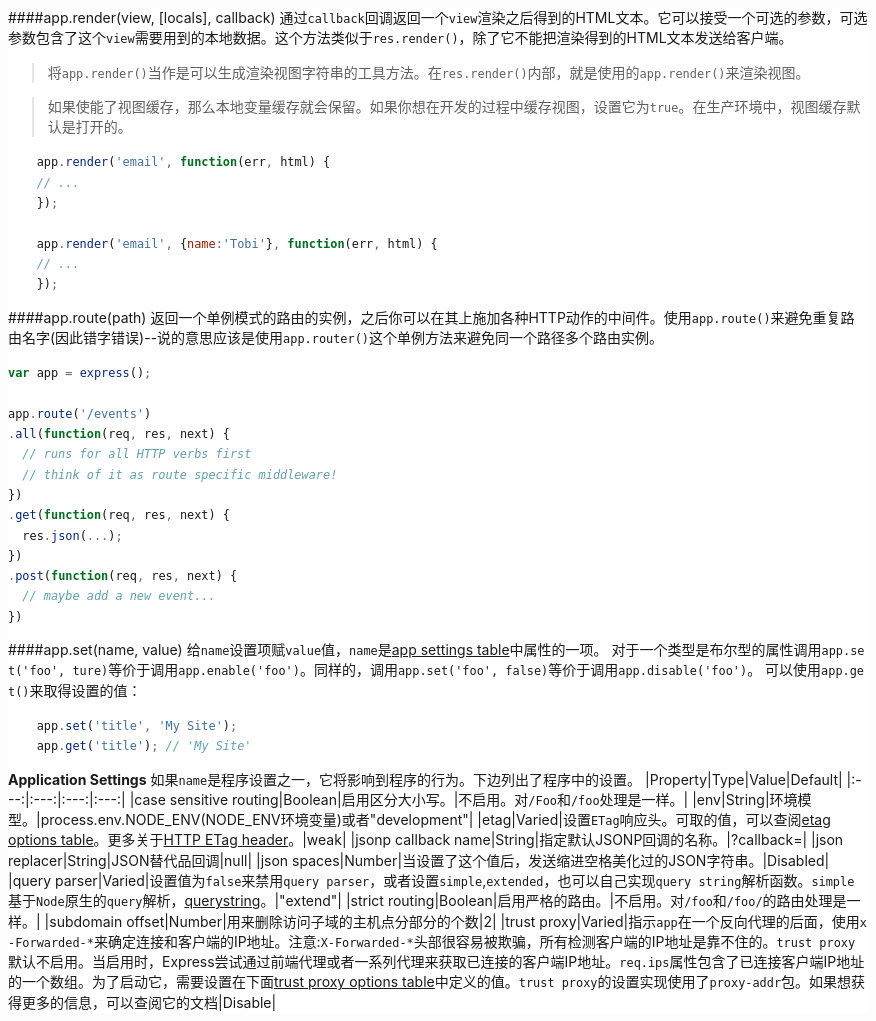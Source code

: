 ####app.render(view, [locals], callback)
通过`callback`回调返回一个`view`渲染之后得到的HTML文本。它可以接受一个可选的参数，可选参数包含了这个`view`需要用到的本地数据。这个方法类似于`res.render()`，除了它不能把渲染得到的HTML文本发送给客户端。
>将`app.render()`当作是可以生成渲染视图字符串的工具方法。在`res.render()`内部，就是使用的`app.render()`来渲染视图。

>如果使能了视图缓存，那么本地变量缓存就会保留。如果你想在开发的过程中缓存视图，设置它为`true`。在生产环境中，视图缓存默认是打开的。

```js
    app.render('email', function(err, html) {
    // ...
    });
    
    app.render('email', {name:'Tobi'}, function(err, html) {
    // ...
    });
```

####app.route(path)
返回一个单例模式的路由的实例，之后你可以在其上施加各种HTTP动作的中间件。使用`app.route()`来避免重复路由名字(因此错字错误)--说的意思应该是使用`app.router()`这个单例方法来避免同一个路径多个路由实例。
```js
var app = express();

app.route('/events')
.all(function(req, res, next) {
  // runs for all HTTP verbs first
  // think of it as route specific middleware!
})
.get(function(req, res, next) {
  res.json(...);
})
.post(function(req, res, next) {
  // maybe add a new event...
})

```
####app.set(name, value)
给`name`设置项赋`value`值，`name`是[app settings table][24]中属性的一项。
对于一个类型是布尔型的属性调用`app.set('foo', ture)`等价于调用`app.enable('foo')`。同样的，调用`app.set('foo', false)`等价于调用`app.disable('foo')`。
可以使用`app.get()`来取得设置的值：
```js
    app.set('title', 'My Site');
    app.get('title'); // 'My Site'
```
**Application Settings**
如果`name`是程序设置之一，它将影响到程序的行为。下边列出了程序中的设置。
|Property|Type|Value|Default|
|:---:|:---:|:---:|:---:|
|case sensitive routing|Boolean|启用区分大小写。|不启用。对`/Foo`和`/foo`处理是一样。|
|env|String|环境模型。|process.env.NODE_ENV(NODE_ENV环境变量)或者"development"|
|etag|Varied|设置`ETag`响应头。可取的值，可以查阅[etag options table][25]。更多关于[HTTP ETag header][26]。|weak|
|jsonp callback name|String|指定默认JSONP回调的名称。|?callback=|
|json replacer|String|JSON替代品回调|null|
|json spaces|Number|当设置了这个值后，发送缩进空格美化过的JSON字符串。|Disabled|
|query parser|Varied|设置值为`false`来禁用`query parser`，或者设置`simple`,`extended`，也可以自己实现`query string`解析函数。`simple`基于`Node`原生的`query`解析，[querystring][27]。|"extend"|
|strict routing|Boolean|启用严格的路由。|不启用。对`/foo`和`/foo/`的路由处理是一样。|
|subdomain offset|Number|用来删除访问子域的主机点分部分的个数|2|
|trust proxy|Varied|指示`app`在一个反向代理的后面，使用`x-Forwarded-*`来确定连接和客户端的IP地址。注意:`X-Forwarded-*`头部很容易被欺骗，所有检测客户端的IP地址是靠不住的。`trust proxy`默认不启用。当启用时，Express尝试通过前端代理或者一系列代理来获取已连接的客户端IP地址。`req.ips`属性包含了已连接客户端IP地址的一个数组。为了启动它，需要设置在下面[trust proxy options table][28]中定义的值。`trust proxy`的设置实现使用了`proxy-addr`包。如果想获得更多的信息，可以查阅它的文档|Disable|

  [1]: https://github.com/expressjs/serve-static?_ga=1.1179825.1201680737.1446005628
  [2]: https://www.npmjs.org/package/ms
  [3]: http://expressjs.com/starter/static-files.html
  [4]: http://expressjs.com/4x/api.html#app.METHOD
  [5]: http://expressjs.com/4x/api.html#app.param
  [6]: http://expressjs.com/4x/api.html#app.route
  [7]: http://expressjs.com/4x/api.html#app.render
  [8]: http://expressjs.com/4x/api.html#app.engine
  [9]: http://expressjs.com/4x/api.html#app.settings.table
  [10]: http://expressjs.com/4x/api.html#req.app
  [11]: http://expressjs.com/4x/api.html#req.baseUrl
  [12]: http://expressjs.com/guide/routing.html
  [13]: http://expressjs.com/4x/api.html#app.settings.table
  [14]: http://expressjs.com/4x/api.html#app.settings.table
  [15]: http://expressjs.com/4x/api.html#app.settings.table
  [16]: http://expressjs.com/4x/api.html#app.settings.table
  [17]: https://github.com/tj/consolidate.js?_ga=1.260760333.1201680737.1446005628
  [18]: http://expressjs.com/4x/api.html#app.settings.table
  [19]: http://expressjs.com/guide/routing.html
  [20]: http://nodejs.org/api/http.html#http_server_listen_port_hostname_backlog_callback
  [21]: http://expressjs.com/guide/routing.html
  [22]: http://expressjs.com/guide/routing.html
  [23]: http://expressjs.com/guide/routing.html
  [24]: http://expressjs.com/4x/api.html#app.settings.table
  [25]: http://expressjs.com/4x/api.html#etag.options.table
  [26]: http://en.wikipedia.org/wiki/HTTP_ETag
  [27]: http://nodejs.org/api/querystring.html
  [28]: http://expressjs.com/4x/api.html#trust.proxy.options.table
  [29]: http://expressjs.com/guide/behind-proxies.html
  [30]: https://www.npmjs.org/package/etag
  [31]: http://expressjs.com/guide/using-middleware.html
  [32]: http://expressjs.com/4x/api.html#app.mountpath
  [33]: https://github.com/expressjs/cookie-parser?_ga=1.268562033.1201680737.1446005628
  [34]: https://nodejs.org/api/http.html#http_message_url
  [35]: http://expressjs.com/4x/api.html#app.use
  [36]: https://github.com/expressjs/cookie-parser?_ga=1.25372221.1201680737.1446005628
  [37]: http://expressjs.com/4x/api.html#req.fresh
  [38]: https://github.com/expressjs/accepts?_ga=1.88139675.1201680737.1446005628